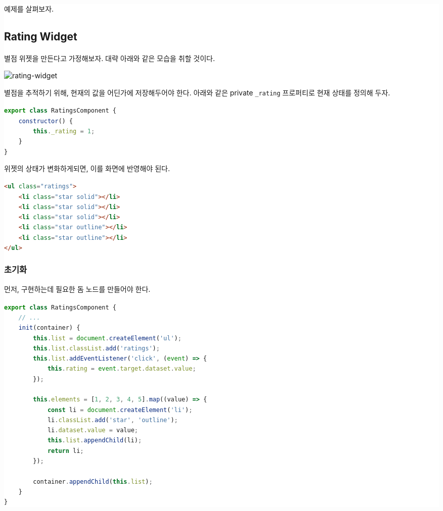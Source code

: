 예제를 살펴보자.

## Rating Widget

별점 위젯을 만든다고 가정해보자. 대략 아래와 같은 모습을 취할 것이다.

![rating-widget](https://admin.indepth.dev/content/images/2020/01/1_4OWcFci2w7bTNpEDaZHoEQ.gif)

별점을 추적하기 위해, 현재의 값을 어딘가에 저장해두어야 한다. 아래와 같은 private `_rating` 프로퍼티로 현재 상태를 정의해 두자.

```javascript
export class RatingsComponent {
    constructor() {
        this._rating = 1;
    }
}
```

위젯의 상태가 변화하게되면, 이를 화면에 반영해야 된다. 

```html
<ul class="ratings">
    <li class="star solid"></li>
    <li class="star solid"></li>
    <li class="star solid"></li>
    <li class="star outline"></li>
    <li class="star outline"></li>
</ul>
```

### 초기화

먼저, 구현하는데 필요한 돔 노드를 만들어야 한다. 

```javascript
export class RatingsComponent {
    // ...
    init(container) {
        this.list = document.createElement('ul');
        this.list.classList.add('ratings');
        this.list.addEventListener('click', (event) => {
            this.rating = event.target.dataset.value;
        });

        this.elements = [1, 2, 3, 4, 5].map((value) => {
            const li = document.createElement('li');
            li.classList.add('star', 'outline');
            li.dataset.value = value;
            this.list.appendChild(li);
            return li;
        });

        container.appendChild(this.list);
    }
}
```
